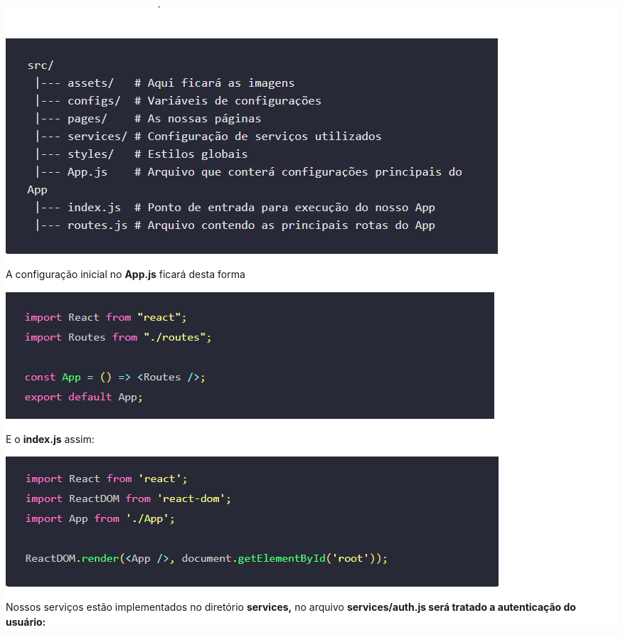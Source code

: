 ![](.gitbook/assets/image%20%284%29.png)

A configuração inicial no **App.js** ficará desta forma

![](.gitbook/assets/image%20%286%29.png)

E o **index.js** assim:

![](.gitbook/assets/image%20%285%29.png)

Nossos serviços estão implementados no diretório **services,** no arquivo **services/auth.js será tratado a autenticação do usuário:**

